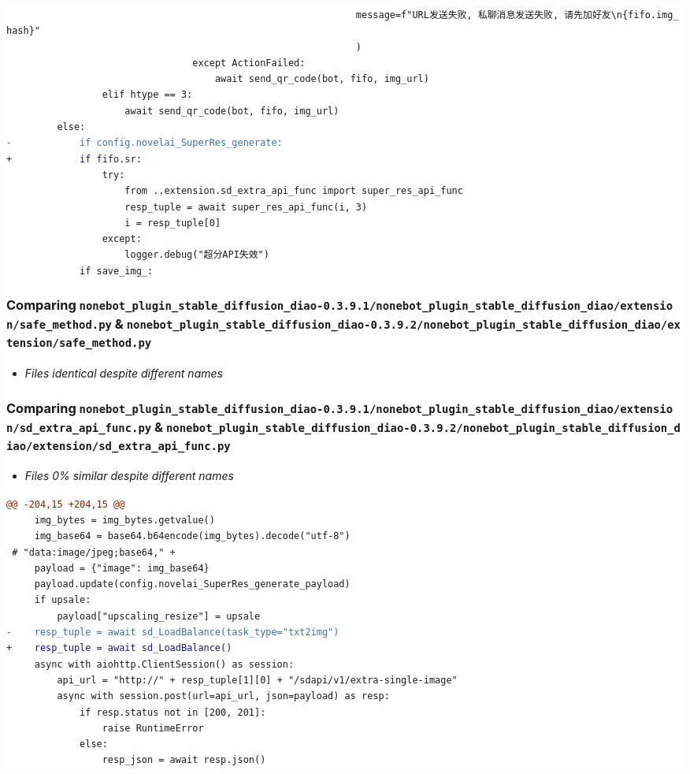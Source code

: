 ```diff
                                                              message=f"URL发送失败, 私聊消息发送失败, 请先加好友\n{fifo.img_hash}"
                                                              )
                                 except ActionFailed:
                                     await send_qr_code(bot, fifo, img_url)
                 elif htype == 3:
                     await send_qr_code(bot, fifo, img_url)
         else:
-            if config.novelai_SuperRes_generate:
+            if fifo.sr:
                 try:
                     from ..extension.sd_extra_api_func import super_res_api_func
                     resp_tuple = await super_res_api_func(i, 3)
                     i = resp_tuple[0]
                 except:
                     logger.debug("超分API失效")
             if save_img_:
```

### Comparing `nonebot_plugin_stable_diffusion_diao-0.3.9.1/nonebot_plugin_stable_diffusion_diao/extension/safe_method.py` & `nonebot_plugin_stable_diffusion_diao-0.3.9.2/nonebot_plugin_stable_diffusion_diao/extension/safe_method.py`

 * *Files identical despite different names*

### Comparing `nonebot_plugin_stable_diffusion_diao-0.3.9.1/nonebot_plugin_stable_diffusion_diao/extension/sd_extra_api_func.py` & `nonebot_plugin_stable_diffusion_diao-0.3.9.2/nonebot_plugin_stable_diffusion_diao/extension/sd_extra_api_func.py`

 * *Files 0% similar despite different names*

```diff
@@ -204,15 +204,15 @@
     img_bytes = img_bytes.getvalue()
     img_base64 = base64.b64encode(img_bytes).decode("utf-8")
 # "data:image/jpeg;base64," + 
     payload = {"image": img_base64}
     payload.update(config.novelai_SuperRes_generate_payload)
     if upsale:
         payload["upscaling_resize"] = upsale
-    resp_tuple = await sd_LoadBalance(task_type="txt2img")
+    resp_tuple = await sd_LoadBalance()
     async with aiohttp.ClientSession() as session:
         api_url = "http://" + resp_tuple[1][0] + "/sdapi/v1/extra-single-image"
         async with session.post(url=api_url, json=payload) as resp:
             if resp.status not in [200, 201]:
                 raise RuntimeError
             else:
                 resp_json = await resp.json()
```

